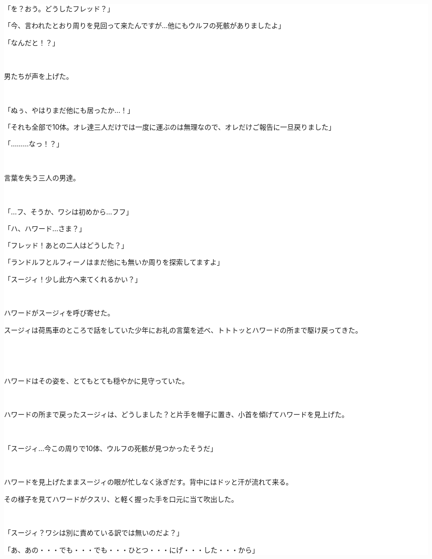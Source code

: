 「を？おう。どうしたフレッド？」

「今、言われたとおり周りを見回って来たんですが…他にもウルフの死骸がありましたよ」

「なんだと！？」

&nbsp;

男たちが声を上げた。

&nbsp;

「ぬぅ、やはりまだ他にも居ったか…！」

「それも全部で10体。オレ達三人だけでは一度に運ぶのは無理なので、オレだけご報告に一旦戻りました」

「………なっ！？」

&nbsp;

言葉を失う三人の男達。

&nbsp;

「…フ、そうか、ワシは初めから…フフ」

「ハ、ハワード…さま？」

「フレッド！あとの二人はどうした？」

「ランドルフとルフィーノはまだ他にも無いか周りを探索してますよ」

「スージィ！少し此方へ来てくれるかい？」

&nbsp;

ハワードがスージィを呼び寄せた。

スージィは荷馬車のところで話をしていた少年にお礼の言葉を述べ、トトトッとハワードの所まで駆け戻ってきた。

&nbsp;

&nbsp;

ハワードはその姿を、とてもとても穏やかに見守っていた。

&nbsp;

ハワードの所まで戻ったスージィは、どうしました？と片手を帽子に置き、小首を傾げてハワードを見上げた。

&nbsp;

「スージィ…今この周りで10体、ウルフの死骸が見つかったそうだ」

&nbsp;

ハワードを見上げたままスージィの眼が忙しなく泳ぎだす。背中にはドッと汗が流れて来る。

その様子を見てハワードがクスリ、と軽く握った手を口元に当て吹出した。

&nbsp;

「スージィ？ワシは別に責めている訳では無いのだよ？」

「あ、あの・・・でも・・・でも・・・ひとつ・・・にげ・・・した・・・から」
